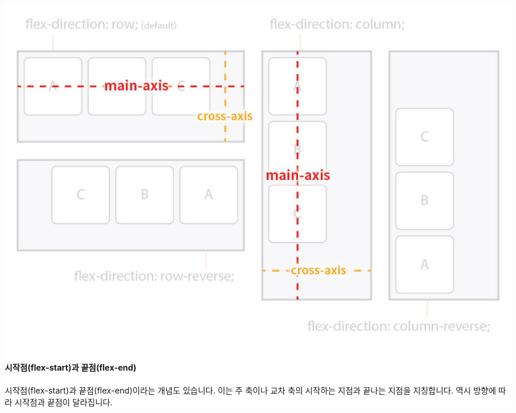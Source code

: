 ![Flex](./assets/flex-direction-main-axis.jpg "--1050x711")

#### 시작점(flex-start)과 끝점(flex-end)

시작점(flex-start)과 끝점(flex-end)이라는 개념도 있습니다.
이는 주 축이나 교차 축의 시작하는 지점과 끝나는 지점을 지칭합니다.
역시 방향에 따라 시작점과 끝점이 달라집니다.
